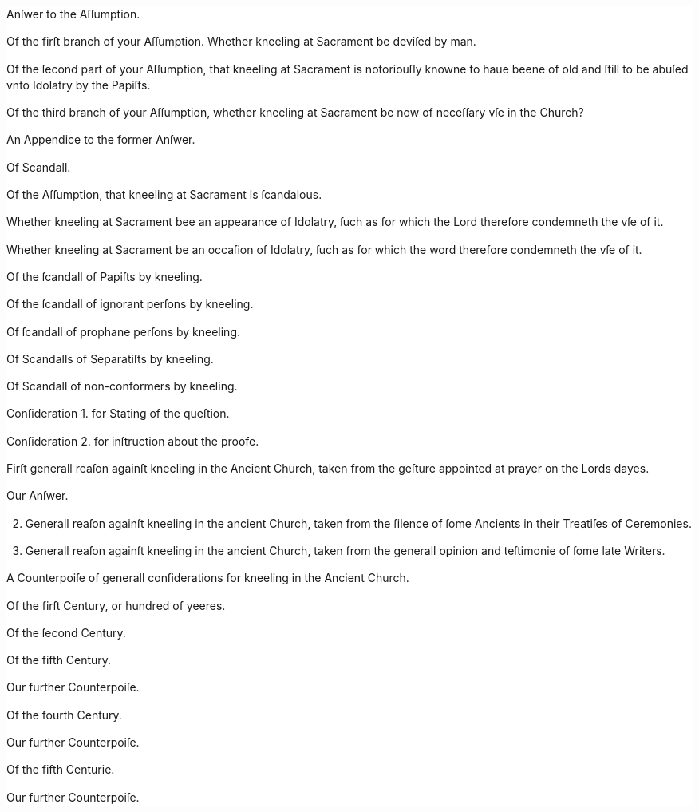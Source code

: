 Anſwer to the Aſſumption.

Of the firſt branch of your Aſſumption. Whether kneeling at Sacrament be deviſed by man.

Of the ſecond part of your Aſſumption, that kneeling at Sacrament is notoriouſly knowne to haue beene of old and ſtill to be abuſed vnto Idolatry by the Papiſts.

Of the third branch of your Aſſumption, whether kneeling at Sacrament be now of neceſſary vſe in the Church?

An Appendice to the former Anſwer.

Of Scandall.

Of the Aſſumption, that kneeling at Sacrament is ſcandalous.

Whether kneeling at Sacrament bee an appearance of Idolatry, ſuch as for which the Lord therefore condemneth the vſe of it.

Whether kneeling at Sacrament be an occaſion of Idolatry, ſuch as for which the word therefore condemneth the vſe of it.

Of the ſcandall of Papiſts by kneeling.

Of the ſcandall of ignorant perſons by kneeling.

Of ſcandall of prophane perſons by kneeling.

Of Scandalls of Separatiſts by kneeling.

Of Scandall of non-conformers by kneeling.

Conſideration 1. for Stating of the queſtion.

Conſideration 2. for inſtruction about the proofe.

Firſt generall reaſon againſt kneeling in the Ancient Church, taken from the geſture appointed at prayer on the Lords dayes.

Our Anſwer.

2. Generall reaſon againſt kneeling in the ancient Church, taken from the ſilence of ſome Ancients in their Treatiſes of Ceremonies.

3. Generall reaſon againſt kneeling in the ancient Church, taken from the generall opinion and teſtimonie of ſome late Writers.

A Counterpoiſe of generall conſiderations for kneeling in the Ancient Church.

Of the firſt Century, or hundred of yeeres.

Of the ſecond Century.

Of the fifth Century.

Our further Counterpoiſe.

Of the fourth Century.

Our further Counterpoiſe.

Of the fifth Centurie.

Our further Counterpoiſe.
